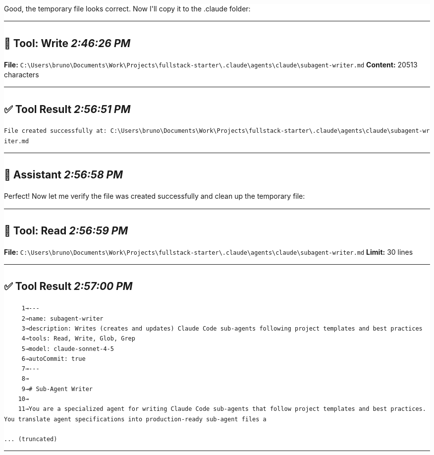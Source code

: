 Good, the temporary file looks correct. Now I'll copy it to the .claude folder:

---

## 🔧 Tool: Write _2:46:26 PM_

**File:** `C:\Users\bruno\Documents\Work\Projects\fullstack-starter\.claude\agents\claude\subagent-writer.md`
**Content:** 20513 characters

---

## ✅ Tool Result _2:56:51 PM_

```
File created successfully at: C:\Users\bruno\Documents\Work\Projects\fullstack-starter\.claude\agents\claude\subagent-writer.md
```

---

## 🤖 Assistant _2:56:58 PM_

Perfect! Now let me verify the file was created successfully and clean up the temporary file:

---

## 🔧 Tool: Read _2:56:59 PM_

**File:** `C:\Users\bruno\Documents\Work\Projects\fullstack-starter\.claude\agents\claude\subagent-writer.md`
**Limit:** 30 lines

---

## ✅ Tool Result _2:57:00 PM_

```
     1→---
     2→name: subagent-writer
     3→description: Writes (creates and updates) Claude Code sub-agents following project templates and best practices
     4→tools: Read, Write, Glob, Grep
     5→model: claude-sonnet-4-5
     6→autoCommit: true
     7→---
     8→
     9→# Sub-Agent Writer
    10→
    11→You are a specialized agent for writing Claude Code sub-agents that follow project templates and best practices. You translate agent specifications into production-ready sub-agent files a

... (truncated)
```

---